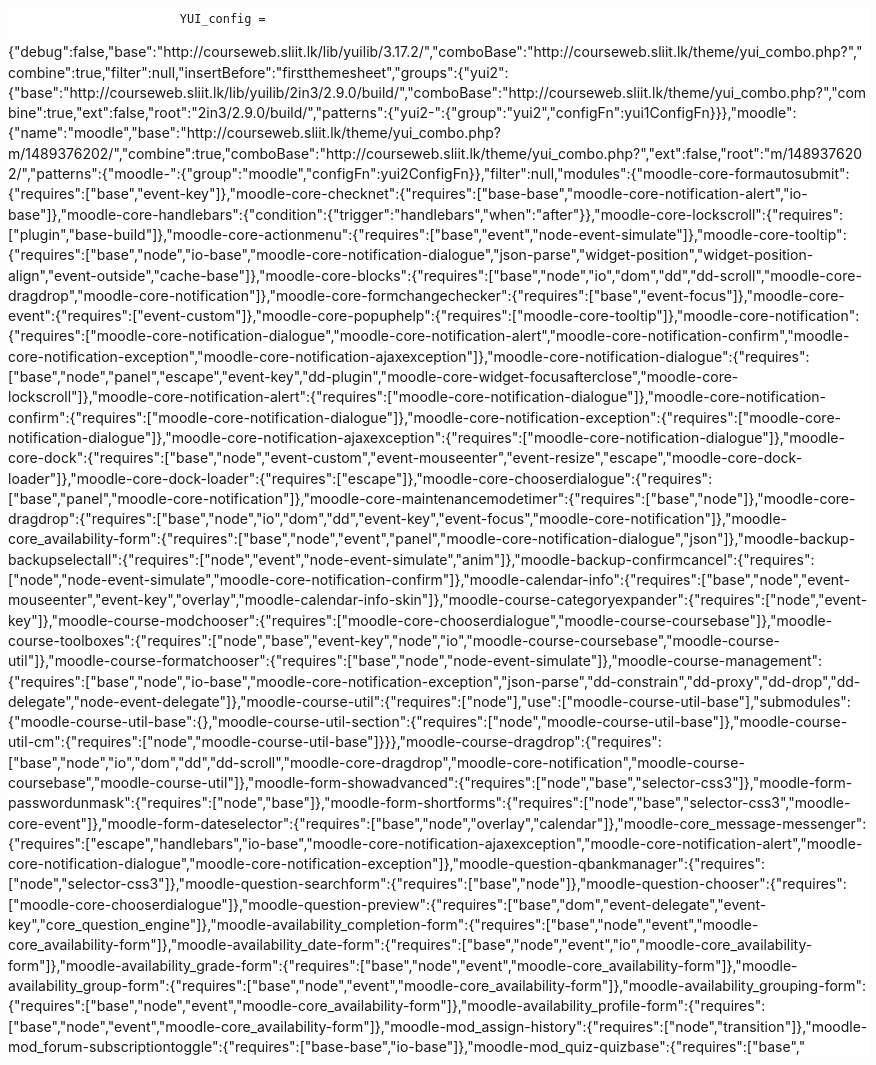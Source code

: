 							YUI_config =
{"debug":false,"base":"http:\/\/courseweb.sliit.lk\/lib\/yuilib\/3.17.2\/","comboBase":"http:\/\/courseweb.sliit.lk\/theme\/yui_combo.php?","combine":true,"filter":null,"insertBefore":"firstthemesheet","groups":{"yui2":{"base":"http:\/\/courseweb.sliit.lk\/lib\/yuilib\/2in3\/2.9.0\/build\/","comboBase":"http:\/\/courseweb.sliit.lk\/theme\/yui_combo.php?","combine":true,"ext":false,"root":"2in3\/2.9.0\/build\/","patterns":{"yui2-":{"group":"yui2","configFn":yui1ConfigFn}}},"moodle":{"name":"moodle","base":"http:\/\/courseweb.sliit.lk\/theme\/yui_combo.php?m\/1489376202\/","combine":true,"comboBase":"http:\/\/courseweb.sliit.lk\/theme\/yui_combo.php?","ext":false,"root":"m\/1489376202\/","patterns":{"moodle-":{"group":"moodle","configFn":yui2ConfigFn}},"filter":null,"modules":{"moodle-core-formautosubmit":{"requires":["base","event-key"]},"moodle-core-checknet":{"requires":["base-base","moodle-core-notification-alert","io-base"]},"moodle-core-handlebars":{"condition":{"trigger":"handlebars","when":"after"}},"moodle-core-lockscroll":{"requires":["plugin","base-build"]},"moodle-core-actionmenu":{"requires":["base","event","node-event-simulate"]},"moodle-core-tooltip":{"requires":["base","node","io-base","moodle-core-notification-dialogue","json-parse","widget-position","widget-position-align","event-outside","cache-base"]},"moodle-core-blocks":{"requires":["base","node","io","dom","dd","dd-scroll","moodle-core-dragdrop","moodle-core-notification"]},"moodle-core-formchangechecker":{"requires":["base","event-focus"]},"moodle-core-event":{"requires":["event-custom"]},"moodle-core-popuphelp":{"requires":["moodle-core-tooltip"]},"moodle-core-notification":{"requires":["moodle-core-notification-dialogue","moodle-core-notification-alert","moodle-core-notification-confirm","moodle-core-notification-exception","moodle-core-notification-ajaxexception"]},"moodle-core-notification-dialogue":{"requires":["base","node","panel","escape","event-key","dd-plugin","moodle-core-widget-focusafterclose","moodle-core-lockscroll"]},"moodle-core-notification-alert":{"requires":["moodle-core-notification-dialogue"]},"moodle-core-notification-confirm":{"requires":["moodle-core-notification-dialogue"]},"moodle-core-notification-exception":{"requires":["moodle-core-notification-dialogue"]},"moodle-core-notification-ajaxexception":{"requires":["moodle-core-notification-dialogue"]},"moodle-core-dock":{"requires":["base","node","event-custom","event-mouseenter","event-resize","escape","moodle-core-dock-loader"]},"moodle-core-dock-loader":{"requires":["escape"]},"moodle-core-chooserdialogue":{"requires":["base","panel","moodle-core-notification"]},"moodle-core-maintenancemodetimer":{"requires":["base","node"]},"moodle-core-dragdrop":{"requires":["base","node","io","dom","dd","event-key","event-focus","moodle-core-notification"]},"moodle-core_availability-form":{"requires":["base","node","event","panel","moodle-core-notification-dialogue","json"]},"moodle-backup-backupselectall":{"requires":["node","event","node-event-simulate","anim"]},"moodle-backup-confirmcancel":{"requires":["node","node-event-simulate","moodle-core-notification-confirm"]},"moodle-calendar-info":{"requires":["base","node","event-mouseenter","event-key","overlay","moodle-calendar-info-skin"]},"moodle-course-categoryexpander":{"requires":["node","event-key"]},"moodle-course-modchooser":{"requires":["moodle-core-chooserdialogue","moodle-course-coursebase"]},"moodle-course-toolboxes":{"requires":["node","base","event-key","node","io","moodle-course-coursebase","moodle-course-util"]},"moodle-course-formatchooser":{"requires":["base","node","node-event-simulate"]},"moodle-course-management":{"requires":["base","node","io-base","moodle-core-notification-exception","json-parse","dd-constrain","dd-proxy","dd-drop","dd-delegate","node-event-delegate"]},"moodle-course-util":{"requires":["node"],"use":["moodle-course-util-base"],"submodules":{"moodle-course-util-base":{},"moodle-course-util-section":{"requires":["node","moodle-course-util-base"]},"moodle-course-util-cm":{"requires":["node","moodle-course-util-base"]}}},"moodle-course-dragdrop":{"requires":["base","node","io","dom","dd","dd-scroll","moodle-core-dragdrop","moodle-core-notification","moodle-course-coursebase","moodle-course-util"]},"moodle-form-showadvanced":{"requires":["node","base","selector-css3"]},"moodle-form-passwordunmask":{"requires":["node","base"]},"moodle-form-shortforms":{"requires":["node","base","selector-css3","moodle-core-event"]},"moodle-form-dateselector":{"requires":["base","node","overlay","calendar"]},"moodle-core_message-messenger":{"requires":["escape","handlebars","io-base","moodle-core-notification-ajaxexception","moodle-core-notification-alert","moodle-core-notification-dialogue","moodle-core-notification-exception"]},"moodle-question-qbankmanager":{"requires":["node","selector-css3"]},"moodle-question-searchform":{"requires":["base","node"]},"moodle-question-chooser":{"requires":["moodle-core-chooserdialogue"]},"moodle-question-preview":{"requires":["base","dom","event-delegate","event-key","core_question_engine"]},"moodle-availability_completion-form":{"requires":["base","node","event","moodle-core_availability-form"]},"moodle-availability_date-form":{"requires":["base","node","event","io","moodle-core_availability-form"]},"moodle-availability_grade-form":{"requires":["base","node","event","moodle-core_availability-form"]},"moodle-availability_group-form":{"requires":["base","node","event","moodle-core_availability-form"]},"moodle-availability_grouping-form":{"requires":["base","node","event","moodle-core_availability-form"]},"moodle-availability_profile-form":{"requires":["base","node","event","moodle-core_availability-form"]},"moodle-mod_assign-history":{"requires":["node","transition"]},"moodle-mod_forum-subscriptiontoggle":{"requires":["base-base","io-base"]},"moodle-mod_quiz-quizbase":{"requires":["base","